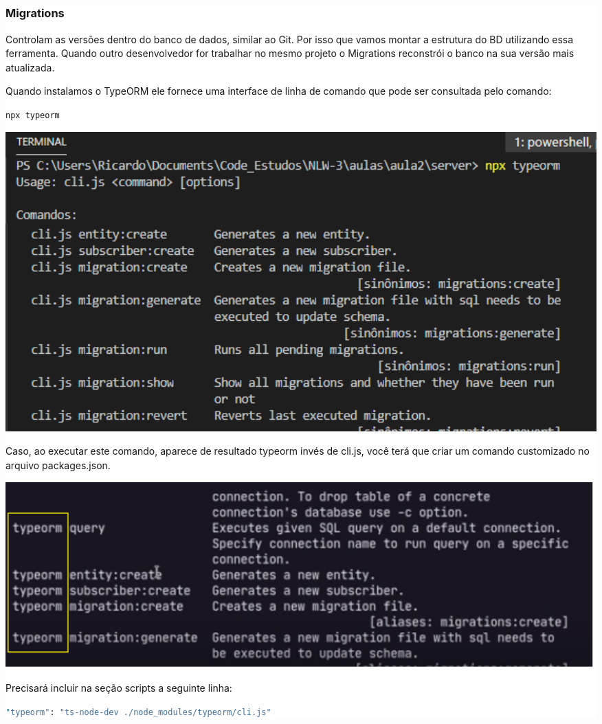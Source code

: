 ### Migrations

Controlam as versões dentro do banco de dados, similar ao Git. Por isso que vamos montar a estrutura do BD utilizando essa ferramenta. Quando outro desenvolvedor for trabalhar no mesmo projeto o Migrations reconstrói o banco na sua versão mais atualizada.

Quando instalamos o TypeORM ele fornece uma interface de linha de comando que pode ser consultada pelo comando:
```bash
npx typeorm
```
 <p align="center">
  <img src="https://raw.githubusercontent.com/shyoutarou/NLW-Next-Level-Week-3/master/.github/npxtypeorm.png" alt="Image" width="100%" />
</p> 

Caso, ao executar este comando, aparece de resultado typeorm invés de cli.js, você terá que criar um comando customizado no arquivo packages.json.

 <p align="center">
  <img src="https://raw.githubusercontent.com/shyoutarou/NLW-Next-Level-Week-3/master/.github/resultadotypeorm.png" alt="Image" width="100%" />
</p> 

Precisará incluir na seção scripts a seguinte linha:
```bash
"typeorm": "ts-node-dev ./node_modules/typeorm/cli.js"
```

<p align="center">